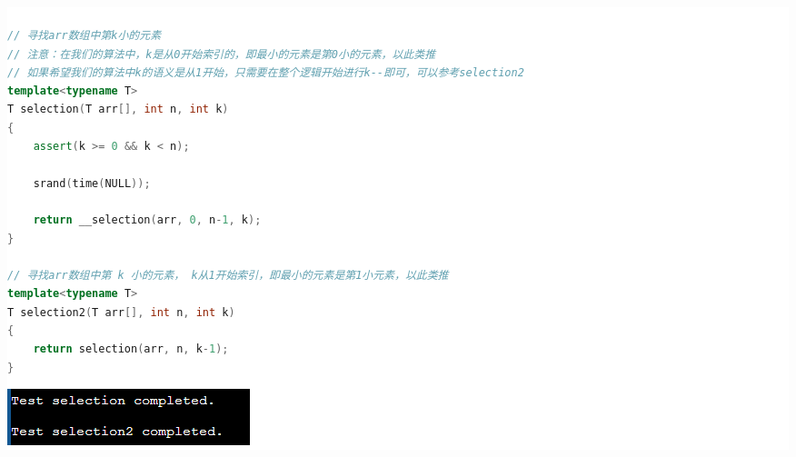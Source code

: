 ```c++

// 寻找arr数组中第k小的元素
// 注意：在我们的算法中，k是从0开始索引的，即最小的元素是第0小的元素，以此类推
// 如果希望我们的算法中k的语义是从1开始，只需要在整个逻辑开始进行k--即可，可以参考selection2
template<typename T>
T selection(T arr[], int n, int k)
{
    assert(k >= 0 && k < n);
    
    srand(time(NULL));
    
    return __selection(arr, 0, n-1, k);
}

// 寻找arr数组中第 k 小的元素， k从1开始索引，即最小的元素是第1小元素，以此类推
template<typename T>
T selection2(T arr[], int n, int k)
{
    return selection(arr, n, k-1);
}
```

![](../img/impicture_20220219_152724.png)